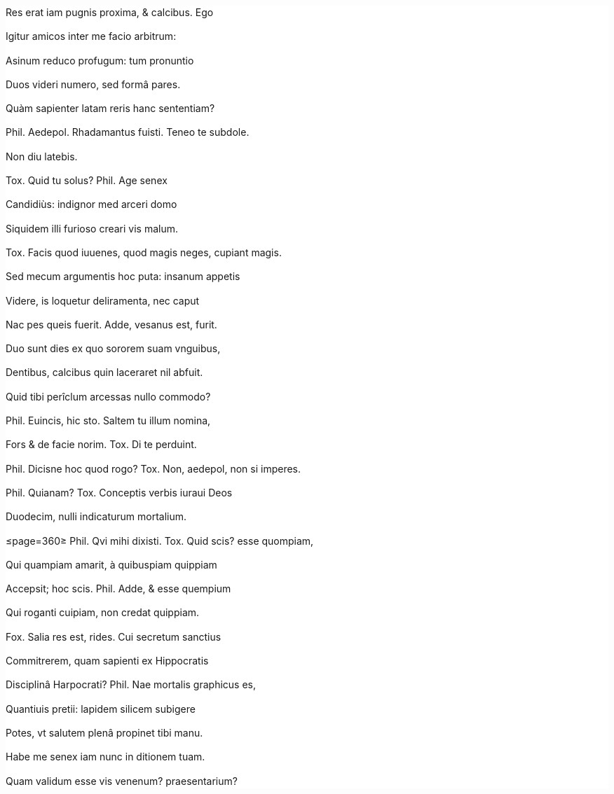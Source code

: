 Res erat iam pugnis proxima, & calcibus. Ego

Igitur amicos inter me facio arbitrum:

Asinum reduco profugum: tum pronuntio

Duos videri numero, sed formâ pares.

Quàm sapienter latam reris hanc sententiam?

Phil. Aedepol. Rhadamantus fuisti. Teneo te subdole.

Non diu latebis.

Tox. Quid tu solus? Phil. Age senex

Candidiùs: indignor med arceri domo

Siquidem illi furioso creari vis malum.

Tox. Facis quod iuuenes, quod magis neges, cupiant magis.

Sed mecum argumentis hoc puta: insanum appetis

Videre, is loquetur deliramenta, nec caput

Nac pes queis fuerit. Adde, vesanus est, furit.

Duo sunt dies ex quo sororem suam vnguibus,

Dentibus, calcibus quin laceraret nil abfuit.

Quid tibi perîclum arcessas nullo commodo?

Phil. Euincis, hic sto. Saltem tu illum nomina,

Fors & de facie norim. Tox. Di te perduint.

Phil. Dicisne hoc quod rogo? Tox. Non, aedepol, non si imperes.

Phil. Quianam? Tox. Conceptis verbis iuraui Deos

Duodecim, nulli indicaturum mortalium.

≤page=360≥ Phil. Qvi mihi dixisti. Tox. Quid scis? esse quompiam,

Qui quampiam amarit, à quibuspiam quippiam

Accepsit; hoc scis. Phil. Adde, & esse quempium

Qui roganti cuipiam, non credat quippiam.

Fox. Salia res est, rides. Cui secretum sanctius

Commitrerem, quam sapienti ex Hippocratis

Disciplinâ Harpocrati? Phil. Nae mortalis graphicus es,

Quantiuis pretii: lapidem silicem subigere

Potes, vt salutem plenâ propinet tibi manu.

Habe me senex iam nunc in ditionem tuam.

Quam validum esse vis venenum? praesentarium?
